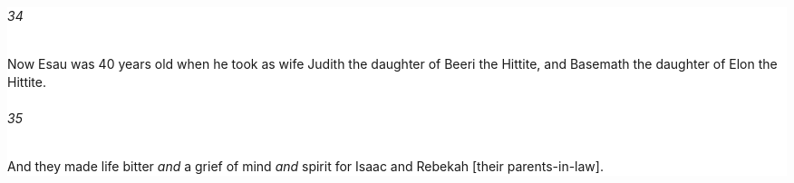 











###### 34 






Now Esau was 40 years old when he took as wife Judith the daughter of Beeri the Hittite, and Basemath the daughter of Elon the Hittite. 













###### 35 






And they made life bitter _and_ a grief of mind _and_ spirit for Isaac and Rebekah [their parents-in-law].
